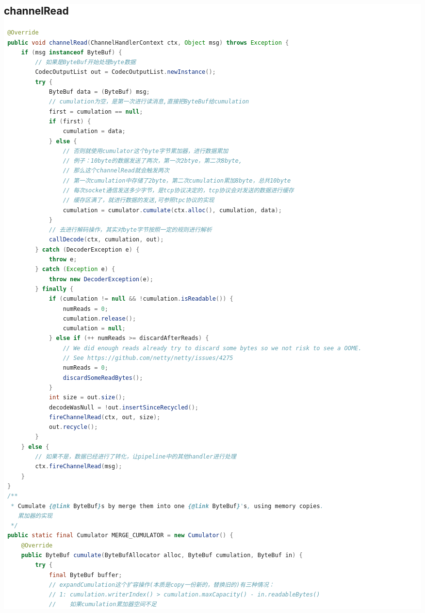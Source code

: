 ## channelRead

```java
 @Override
 public void channelRead(ChannelHandlerContext ctx, Object msg) throws Exception {
     if (msg instanceof ByteBuf) {
         // 如果是ByteBuf开始处理byte数据
         CodecOutputList out = CodecOutputList.newInstance();
         try {
             ByteBuf data = (ByteBuf) msg;
             // cumulation为空，是第一次进行读消息,直接把ByteBuf给cumulation
             first = cumulation == null;
             if (first) {
                 cumulation = data;
             } else {
                 // 否则就使用cumulator这个byte字节累加器，进行数据累加
                 // 例子：10byte的数据发送了两次，第一次2btye，第二次8byte,
                 // 那么这个channelRead就会触发两次
                 // 第一次cumulation中存储了2byte，第二次cumulation累加8byte，总共10byte
                 // 每次socket通信发送多少字节，是tcp协议决定的，tcp协议会对发送的数据进行缓存
                 // 缓存区满了，就进行数据的发送,可参照tpc协议的实现
                 cumulation = cumulator.cumulate(ctx.alloc(), cumulation, data);
             }
             // 去进行解码操作，其实对byte字节按照一定的规则进行解析
             callDecode(ctx, cumulation, out);
         } catch (DecoderException e) {
             throw e;
         } catch (Exception e) {
             throw new DecoderException(e);
         } finally {
             if (cumulation != null && !cumulation.isReadable()) {
                 numReads = 0;
                 cumulation.release();
                 cumulation = null;
             } else if (++ numReads >= discardAfterReads) {
                 // We did enough reads already try to discard some bytes so we not risk to see a OOME.
                 // See https://github.com/netty/netty/issues/4275
                 numReads = 0;
                 discardSomeReadBytes();
             }
             int size = out.size();
             decodeWasNull = !out.insertSinceRecycled();
             fireChannelRead(ctx, out, size);
             out.recycle();
         }
     } else {
         // 如果不是，数据已经进行了转化，让pipeline中的其他handler进行处理
         ctx.fireChannelRead(msg);
     }
 }
 /**
  * Cumulate {@link ByteBuf}s by merge them into one {@link ByteBuf}'s, using memory copies.
    累加器的实现
  */
 public static final Cumulator MERGE_CUMULATOR = new Cumulator() {
     @Override
     public ByteBuf cumulate(ByteBufAllocator alloc, ByteBuf cumulation, ByteBuf in) {
         try {
             final ByteBuf buffer;
             // expandCumulation这个扩容操作(本质是copy一份新的，替换旧的)有三种情况：
             // 1: cumulation.writerIndex() > cumulation.maxCapacity() - in.readableBytes()
             //    如果cumulation累加器空间不足
```